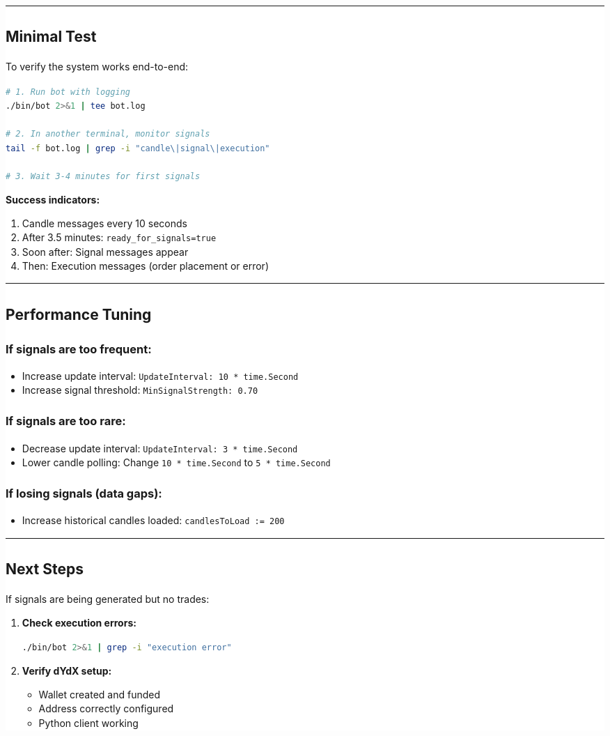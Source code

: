 
---

## Minimal Test

To verify the system works end-to-end:

```bash
# 1. Run bot with logging
./bin/bot 2>&1 | tee bot.log

# 2. In another terminal, monitor signals
tail -f bot.log | grep -i "candle\|signal\|execution"

# 3. Wait 3-4 minutes for first signals
```

**Success indicators:**
1. Candle messages every 10 seconds
2. After 3.5 minutes: `ready_for_signals=true`
3. Soon after: Signal messages appear
4. Then: Execution messages (order placement or error)

---

## Performance Tuning

### If signals are too frequent:
- Increase update interval: `UpdateInterval: 10 * time.Second`
- Increase signal threshold: `MinSignalStrength: 0.70`

### If signals are too rare:
- Decrease update interval: `UpdateInterval: 3 * time.Second`
- Lower candle polling: Change `10 * time.Second` to `5 * time.Second`

### If losing signals (data gaps):
- Increase historical candles loaded: `candlesToLoad := 200`

---

## Next Steps

If signals are being generated but no trades:

1. **Check execution errors:**
   ```bash
   ./bin/bot 2>&1 | grep -i "execution error"
   ```

2. **Verify dYdX setup:**
   - Wallet created and funded
   - Address correctly configured
   - Python client working
